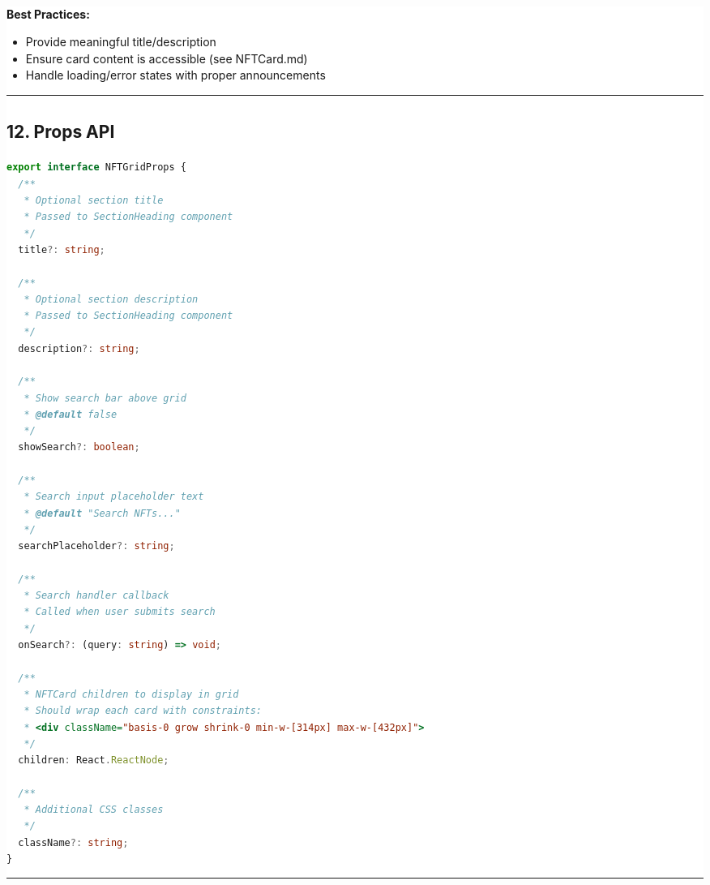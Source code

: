 **Best Practices:**
- Provide meaningful title/description
- Ensure card content is accessible (see NFTCard.md)
- Handle loading/error states with proper announcements

---

## 12. Props API

```ts
export interface NFTGridProps {
  /**
   * Optional section title
   * Passed to SectionHeading component
   */
  title?: string;
  
  /**
   * Optional section description
   * Passed to SectionHeading component
   */
  description?: string;
  
  /**
   * Show search bar above grid
   * @default false
   */
  showSearch?: boolean;
  
  /**
   * Search input placeholder text
   * @default "Search NFTs..."
   */
  searchPlaceholder?: string;
  
  /**
   * Search handler callback
   * Called when user submits search
   */
  onSearch?: (query: string) => void;
  
  /**
   * NFTCard children to display in grid
   * Should wrap each card with constraints:
   * <div className="basis-0 grow shrink-0 min-w-[314px] max-w-[432px]">
   */
  children: React.ReactNode;
  
  /**
   * Additional CSS classes
   */
  className?: string;
}
```

---